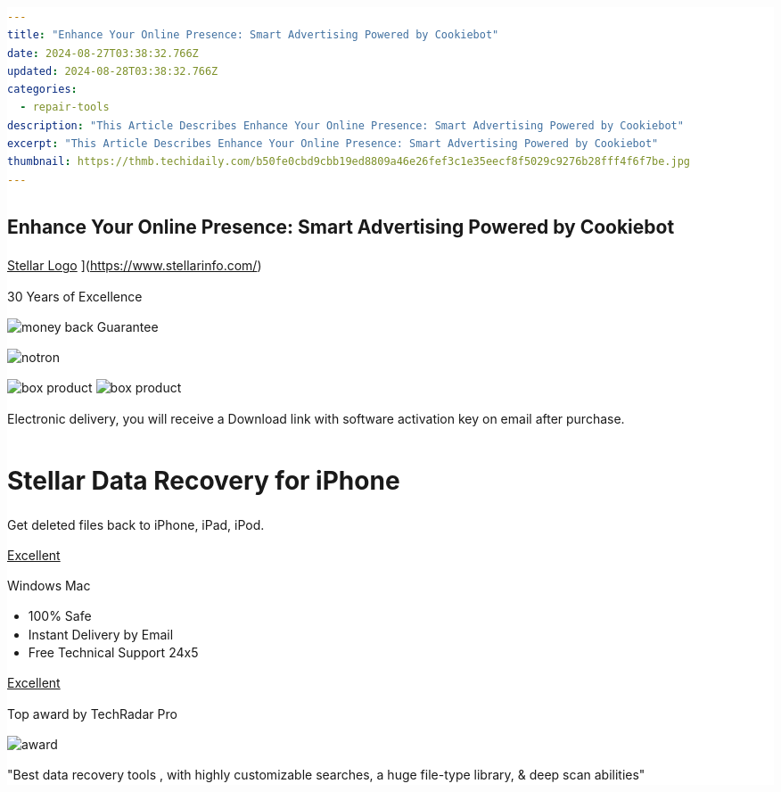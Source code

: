 ```yaml
---
title: "Enhance Your Online Presence: Smart Advertising Powered by Cookiebot"
date: 2024-08-27T03:38:32.766Z
updated: 2024-08-28T03:38:32.766Z
categories:
  - repair-tools
description: "This Article Describes Enhance Your Online Presence: Smart Advertising Powered by Cookiebot"
excerpt: "This Article Describes Enhance Your Online Presence: Smart Advertising Powered by Cookiebot"
thumbnail: https://thmb.techidaily.com/b50fe0cbd9cbb19ed8809a46e26fef3c1e35eecf8f5029c9276b28fff4f6f7be.jpg
---
```


## Enhance Your Online Presence: Smart Advertising Powered by Cookiebot

[Stellar Logo](https://www.stellarinfo.com/public/image/logo/stellar-logo.svg) ](https://www.stellarinfo.com/)

30 Years of Excellence

![money back Guarantee](https://www.stellarinfo.com/images/advantage/mbg_30_en.png)

![notron](https://www.stellarinfo.com/images/v3/nortan-secure.png)

![box product](https://www.stellarinfo.com/image/boxshot/Stellar-Data-Recovery-for-iPhone-Windows.png) ![box product](https://www.stellarinfo.com/image/catalog/stellar_boxshot/mac/Data-Recovery-for-iPhone-Mac.png)

 Electronic delivery, you will receive a Download link with software activation key on email after purchase.

# Stellar Data Recovery for iPhone

Get deleted files back to iPhone, iPad, iPod.

[Excellent](https://tools.techidaily.com/stellardata-recovery/buy-now/)

Windows Mac

* 100% Safe
* Instant Delivery by Email
* Free Technical Support 24x5

[Excellent](https://tools.techidaily.com/stellardata-recovery/buy-now/)

Top award by TechRadar Pro

![award](https://www.stellarinfo.com/public/frontEnd/images/buy/tech-redar.jpg)

 "Best data recovery tools , with highly customizable searches, a huge file-type library, & deep scan abilities"
